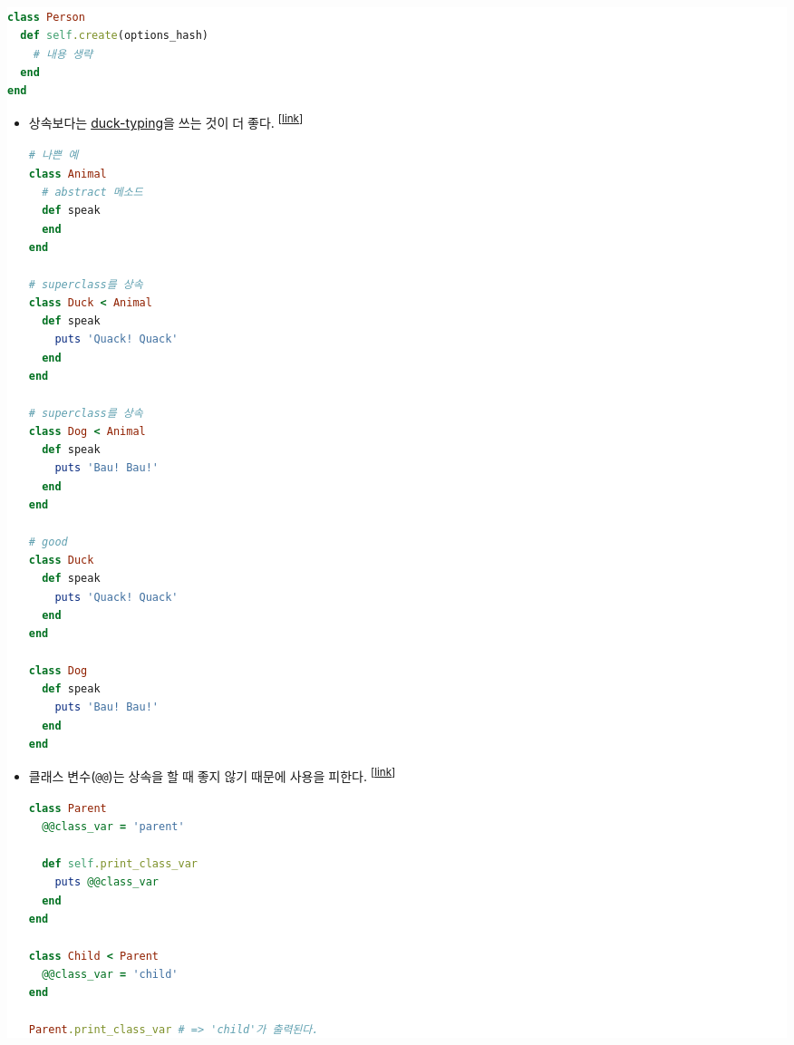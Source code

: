   ```Ruby
  class Person
    def self.create(options_hash)
      # 내용 생략
    end
  end
  ```

* <a name="duck-typing"></a>
  상속보다는 [duck-typing](https://ko.wikipedia.org/wiki/덕_타이핑)을 쓰는 것이 더 좋다.
<sup>[[link](#duck-typing)]</sup>

  ```Ruby
  # 나쁜 예
  class Animal
    # abstract 메소드
    def speak
    end
  end

  # superclass를 상속
  class Duck < Animal
    def speak
      puts 'Quack! Quack'
    end
  end

  # superclass를 상속
  class Dog < Animal
    def speak
      puts 'Bau! Bau!'
    end
  end

  # good
  class Duck
    def speak
      puts 'Quack! Quack'
    end
  end

  class Dog
    def speak
      puts 'Bau! Bau!'
    end
  end
  ```

* <a name="no-class-vars"></a>
  클래스 변수(`@@`)는 상속을 할 때 좋지 않기 때문에 사용을 피한다.
<sup>[[link](#no-class-vars)]</sup>

  ```Ruby
  class Parent
    @@class_var = 'parent'

    def self.print_class_var
      puts @@class_var
    end
  end

  class Child < Parent
    @@class_var = 'child'
  end

  Parent.print_class_var # => 'child'가 출력된다.
  ```